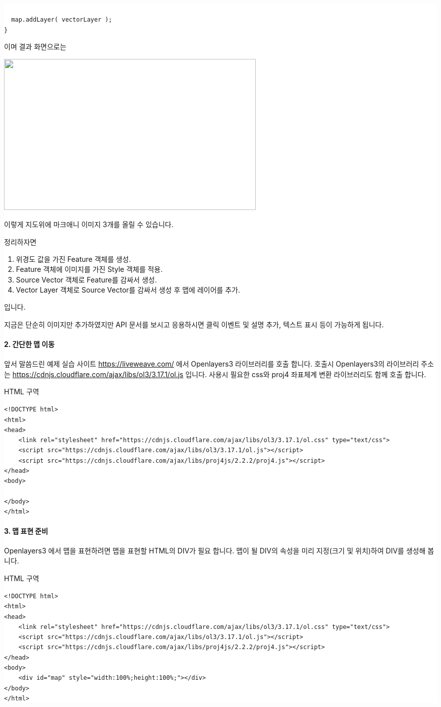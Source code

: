 ````

  map.addLayer( vectorLayer );
}
````

이며 결과 화면으로는

<img src="https://github.com/macontents/macontents.github.io/blob/master/images/2019-07-18-GIS-1-1.JPG?raw=true" width="500" height="300"><br>

이렇게 지도위에 마크애니 이미지 3개를 올릴 수 있습니다.

정리하자면
1. 위경도 값을 가진 Feature 객체를 생성.
2. Feature 객체에 이미지를 가진 Style 객체를 적용.
3. Source Vector 객체로 Feature를 감싸서 생성.
4. Vector Layer 객체로 Source Vector를 감싸서 생성 후 맵에 레이어를 추가.

입니다.

지금은 단순히 이미지만 추가하였지만 API 문서를 보시고 응용하시면 클릭 이벤트 및 설명 추가, 텍스트 표시 등이 가능하게 됩니다.

#### 2. 간단한 맵 이동

앞서 말씀드린 예제 실습 사이트 https://liveweave.com/ 에서 Openlayers3 라이브러리를 호출 합니다.
호출시 Openlayers3의 라이브러리 주소는 https://cdnjs.cloudflare.com/ajax/libs/ol3/3.17.1/ol.js 입니다.
사용시 필요한 css와 proj4 좌표체계 변환 라이브러리도 함께 호출 합니다.

HTML 구역
````
<!DOCTYPE html>
<html>
<head>
    <link rel="stylesheet" href="https://cdnjs.cloudflare.com/ajax/libs/ol3/3.17.1/ol.css" type="text/css">
    <script src="https://cdnjs.cloudflare.com/ajax/libs/ol3/3.17.1/ol.js"></script>
    <script src="https://cdnjs.cloudflare.com/ajax/libs/proj4js/2.2.2/proj4.js"></script>
</head>
<body>

</body>
</html>
````

#### 3. 맵 표현 준비
Openlayers3 에서 맵을 표현하려면 맵을 표현할 HTML의 DIV가 필요 합니다.
맵이 될 DIV의 속성을 미리 지정(크기 및 위치)하여 DIV를 생성해 봅니다.

HTML 구역
````
<!DOCTYPE html>
<html>
<head>
    <link rel="stylesheet" href="https://cdnjs.cloudflare.com/ajax/libs/ol3/3.17.1/ol.css" type="text/css">
    <script src="https://cdnjs.cloudflare.com/ajax/libs/ol3/3.17.1/ol.js"></script>
    <script src="https://cdnjs.cloudflare.com/ajax/libs/proj4js/2.2.2/proj4.js"></script>
</head>
<body>
	<div id="map" style="width:100%;height:100%;"></div>
</body>
</html>
````
